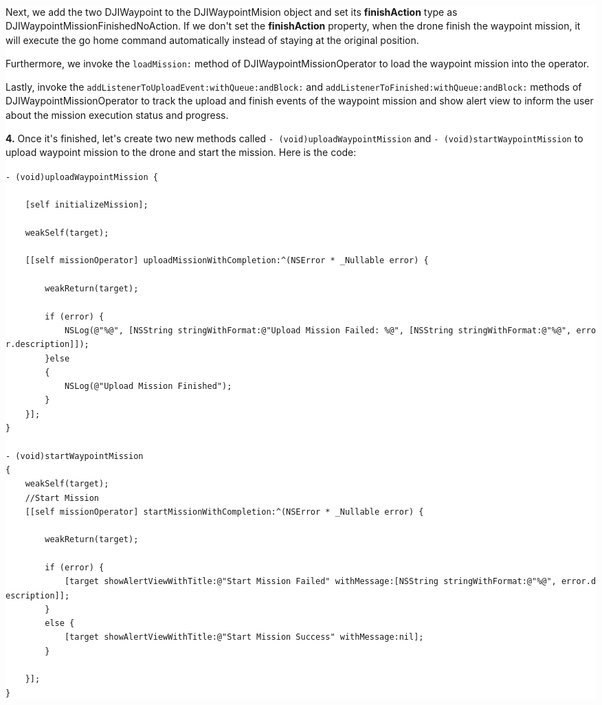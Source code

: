Next, we add the two DJIWaypoint to the DJIWaypointMision object and set its **finishAction** type as DJIWaypointMissionFinishedNoAction. If we don't set the **finishAction** property, when the drone finish the waypoint mission, it will execute the go home command automatically instead of staying at the original position.

Furthermore, we invoke the `loadMission:` method of DJIWaypointMissionOperator to load the waypoint mission into the operator.

Lastly, invoke the `addListenerToUploadEvent:withQueue:andBlock:` and `addListenerToFinished:withQueue:andBlock:` methods of DJIWaypointMissionOperator to track the upload and finish events of the waypoint mission and show alert view to inform the user about the mission execution status and progress.

**4.** Once it's finished, let's create two new methods called `- (void)uploadWaypointMission` and `- (void)startWaypointMission` to upload waypoint mission to the drone and start the mission. Here is the code:

~~~objc
- (void)uploadWaypointMission {

    [self initializeMission];

    weakSelf(target);

    [[self missionOperator] uploadMissionWithCompletion:^(NSError * _Nullable error) {

        weakReturn(target);

        if (error) {
            NSLog(@"%@", [NSString stringWithFormat:@"Upload Mission Failed: %@", [NSString stringWithFormat:@"%@", error.description]]);
        }else
        {
            NSLog(@"Upload Mission Finished");
        }
    }];
}

- (void)startWaypointMission
{
    weakSelf(target);
    //Start Mission
    [[self missionOperator] startMissionWithCompletion:^(NSError * _Nullable error) {

        weakReturn(target);

        if (error) {
            [target showAlertViewWithTitle:@"Start Mission Failed" withMessage:[NSString stringWithFormat:@"%@", error.description]];
        }
        else {
            [target showAlertViewWithTitle:@"Start Mission Success" withMessage:nil];
        }

    }];
}
~~~
